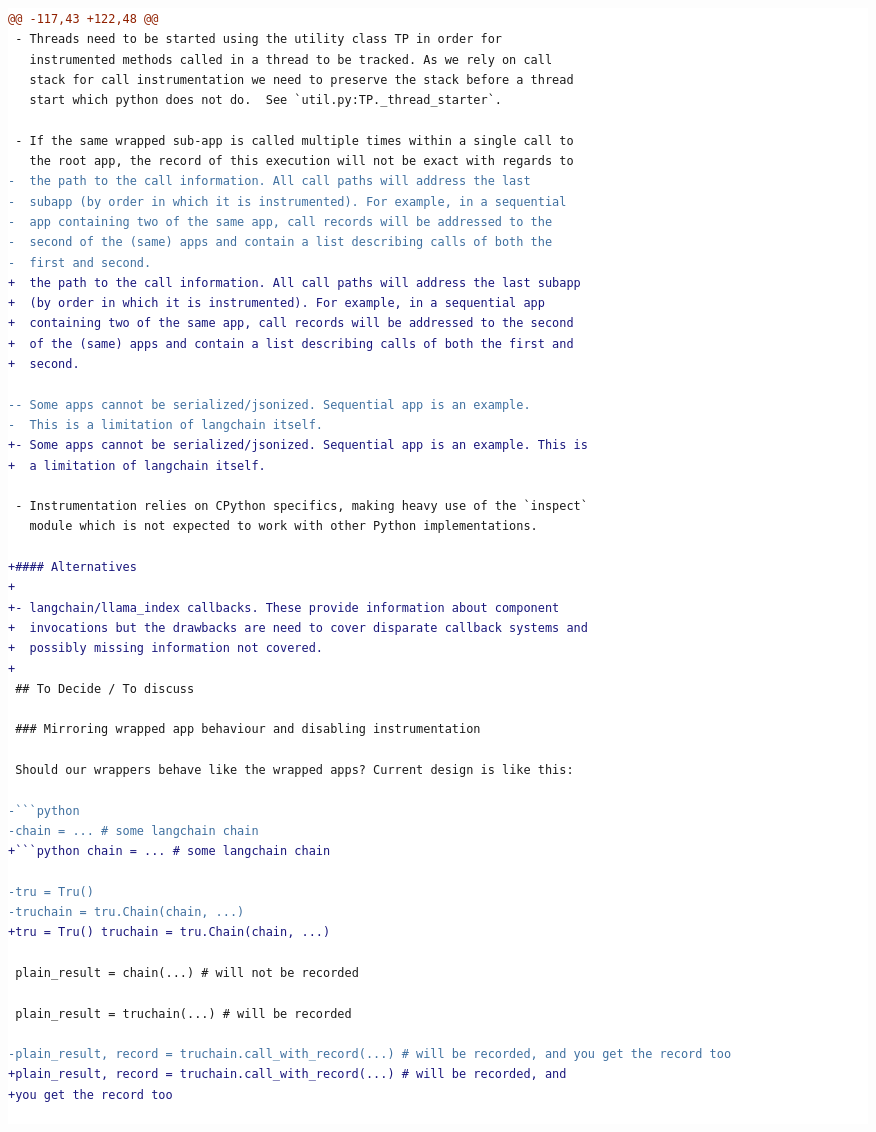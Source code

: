 ```diff
@@ -117,43 +122,48 @@
 - Threads need to be started using the utility class TP in order for
   instrumented methods called in a thread to be tracked. As we rely on call
   stack for call instrumentation we need to preserve the stack before a thread
   start which python does not do.  See `util.py:TP._thread_starter`.
 
 - If the same wrapped sub-app is called multiple times within a single call to
   the root app, the record of this execution will not be exact with regards to
-  the path to the call information. All call paths will address the last
-  subapp (by order in which it is instrumented). For example, in a sequential
-  app containing two of the same app, call records will be addressed to the
-  second of the (same) apps and contain a list describing calls of both the
-  first and second.
+  the path to the call information. All call paths will address the last subapp
+  (by order in which it is instrumented). For example, in a sequential app
+  containing two of the same app, call records will be addressed to the second
+  of the (same) apps and contain a list describing calls of both the first and
+  second.
 
-- Some apps cannot be serialized/jsonized. Sequential app is an example.
-  This is a limitation of langchain itself.
+- Some apps cannot be serialized/jsonized. Sequential app is an example. This is
+  a limitation of langchain itself.
 
 - Instrumentation relies on CPython specifics, making heavy use of the `inspect`
   module which is not expected to work with other Python implementations.
 
+#### Alternatives
+
+- langchain/llama_index callbacks. These provide information about component
+  invocations but the drawbacks are need to cover disparate callback systems and
+  possibly missing information not covered.
+
 ## To Decide / To discuss
 
 ### Mirroring wrapped app behaviour and disabling instrumentation
 
 Should our wrappers behave like the wrapped apps? Current design is like this:
 
-```python
-chain = ... # some langchain chain
+```python chain = ... # some langchain chain
 
-tru = Tru()
-truchain = tru.Chain(chain, ...)
+tru = Tru() truchain = tru.Chain(chain, ...)
 
 plain_result = chain(...) # will not be recorded
 
 plain_result = truchain(...) # will be recorded
 
-plain_result, record = truchain.call_with_record(...) # will be recorded, and you get the record too
+plain_result, record = truchain.call_with_record(...) # will be recorded, and
+you get the record too
 
 ```
 